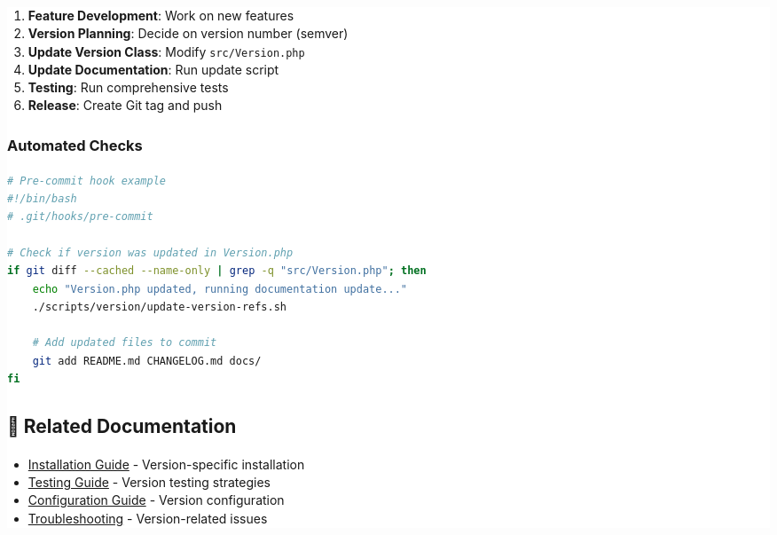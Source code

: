 1. **Feature Development**: Work on new features
2. **Version Planning**: Decide on version number (semver)
3. **Update Version Class**: Modify `src/Version.php`
4. **Update Documentation**: Run update script
5. **Testing**: Run comprehensive tests
6. **Release**: Create Git tag and push

### Automated Checks

```bash
# Pre-commit hook example
#!/bin/bash
# .git/hooks/pre-commit

# Check if version was updated in Version.php
if git diff --cached --name-only | grep -q "src/Version.php"; then
    echo "Version.php updated, running documentation update..."
    ./scripts/version/update-version-refs.sh

    # Add updated files to commit
    git add README.md CHANGELOG.md docs/
fi
```

## 🔗 Related Documentation

- [Installation Guide](installation.md) - Version-specific installation
- [Testing Guide](testing.md) - Version testing strategies
- [Configuration Guide](configuration.md) - Version configuration
- [Troubleshooting](troubleshooting.md) - Version-related issues
